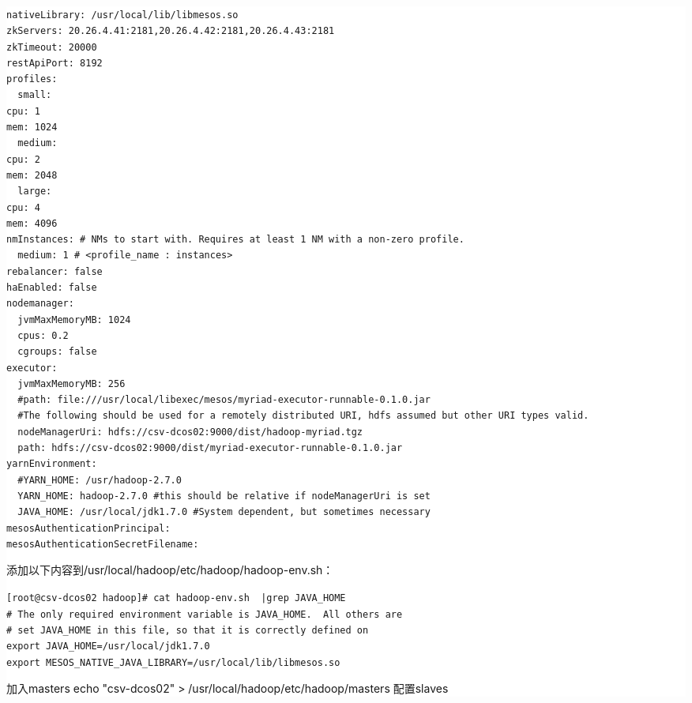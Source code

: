     nativeLibrary: /usr/local/lib/libmesos.so
    zkServers: 20.26.4.41:2181,20.26.4.42:2181,20.26.4.43:2181
    zkTimeout: 20000
    restApiPort: 8192
    profiles:
      small:
    cpu: 1 
    mem: 1024
      medium:
    cpu: 2
    mem: 2048
      large:
    cpu: 4
    mem: 4096
    nmInstances: # NMs to start with. Requires at least 1 NM with a non-zero profile.
      medium: 1 # <profile_name : instances>
    rebalancer: false
    haEnabled: false
    nodemanager:
      jvmMaxMemoryMB: 1024
      cpus: 0.2
      cgroups: false
    executor:
      jvmMaxMemoryMB: 256
      #path: file:///usr/local/libexec/mesos/myriad-executor-runnable-0.1.0.jar
      #The following should be used for a remotely distributed URI, hdfs assumed but other URI types valid.
      nodeManagerUri: hdfs://csv-dcos02:9000/dist/hadoop-myriad.tgz
      path: hdfs://csv-dcos02:9000/dist/myriad-executor-runnable-0.1.0.jar
    yarnEnvironment:
      #YARN_HOME: /usr/hadoop-2.7.0
      YARN_HOME: hadoop-2.7.0 #this should be relative if nodeManagerUri is set
      JAVA_HOME: /usr/local/jdk1.7.0 #System dependent, but sometimes necessary
    mesosAuthenticationPrincipal:
    mesosAuthenticationSecretFilename:


添加以下内容到/usr/local/hadoop/etc/hadoop/hadoop-env.sh：

    [root@csv-dcos02 hadoop]# cat hadoop-env.sh  |grep JAVA_HOME
    # The only required environment variable is JAVA_HOME.  All others are
    # set JAVA_HOME in this file, so that it is correctly defined on
    export JAVA_HOME=/usr/local/jdk1.7.0
    export MESOS_NATIVE_JAVA_LIBRARY=/usr/local/lib/libmesos.so


加入masters
echo "csv-dcos02" > /usr/local/hadoop/etc/hadoop/masters
配置slaves
